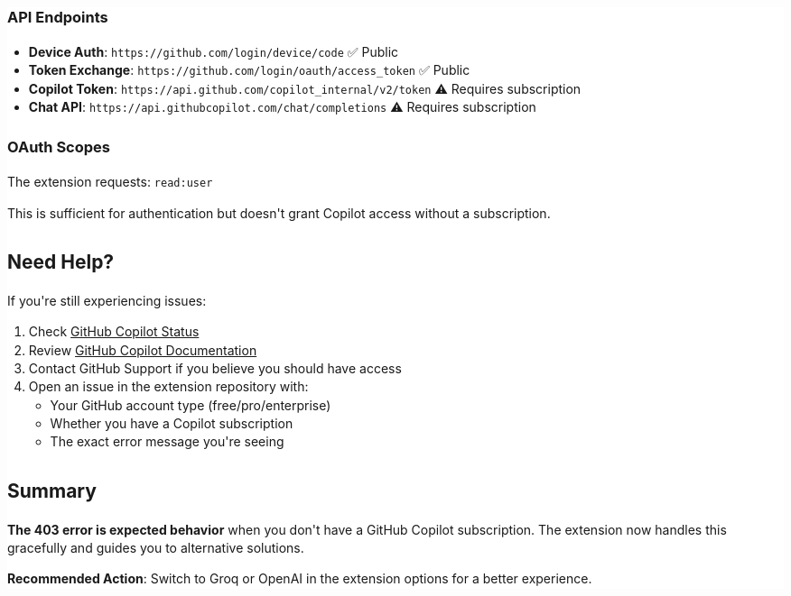 ### API Endpoints
- **Device Auth**: `https://github.com/login/device/code` ✅ Public
- **Token Exchange**: `https://github.com/login/oauth/access_token` ✅ Public
- **Copilot Token**: `https://api.github.com/copilot_internal/v2/token` ⚠️ Requires subscription
- **Chat API**: `https://api.githubcopilot.com/chat/completions` ⚠️ Requires subscription

### OAuth Scopes
The extension requests: `read:user`

This is sufficient for authentication but doesn't grant Copilot access without a subscription.

## Need Help?

If you're still experiencing issues:

1. Check [GitHub Copilot Status](https://www.githubstatus.com/)
2. Review [GitHub Copilot Documentation](https://docs.github.com/en/copilot)
3. Contact GitHub Support if you believe you should have access
4. Open an issue in the extension repository with:
   - Your GitHub account type (free/pro/enterprise)
   - Whether you have a Copilot subscription
   - The exact error message you're seeing

## Summary

**The 403 error is expected behavior** when you don't have a GitHub Copilot subscription. The extension now handles this gracefully and guides you to alternative solutions.

**Recommended Action**: Switch to Groq or OpenAI in the extension options for a better experience.

